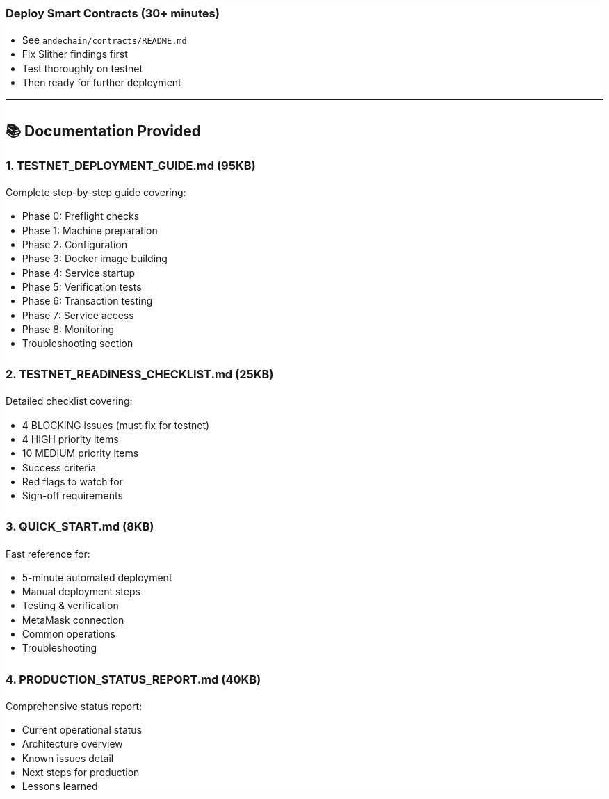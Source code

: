 ### Deploy Smart Contracts (30+ minutes)
- See `andechain/contracts/README.md`
- Fix Slither findings first
- Test thoroughly on testnet
- Then ready for further deployment

---

## 📚 Documentation Provided

### 1. **TESTNET_DEPLOYMENT_GUIDE.md** (95KB)
Complete step-by-step guide covering:
- Phase 0: Preflight checks
- Phase 1: Machine preparation
- Phase 2: Configuration
- Phase 3: Docker image building
- Phase 4: Service startup
- Phase 5: Verification tests
- Phase 6: Transaction testing
- Phase 7: Service access
- Phase 8: Monitoring
- Troubleshooting section

### 2. **TESTNET_READINESS_CHECKLIST.md** (25KB)
Detailed checklist covering:
- 4 BLOCKING issues (must fix for testnet)
- 4 HIGH priority items
- 10 MEDIUM priority items
- Success criteria
- Red flags to watch for
- Sign-off requirements

### 3. **QUICK_START.md** (8KB)
Fast reference for:
- 5-minute automated deployment
- Manual deployment steps
- Testing & verification
- MetaMask connection
- Common operations
- Troubleshooting

### 4. **PRODUCTION_STATUS_REPORT.md** (40KB)
Comprehensive status report:
- Current operational status
- Architecture overview
- Known issues detail
- Next steps for production
- Lessons learned
